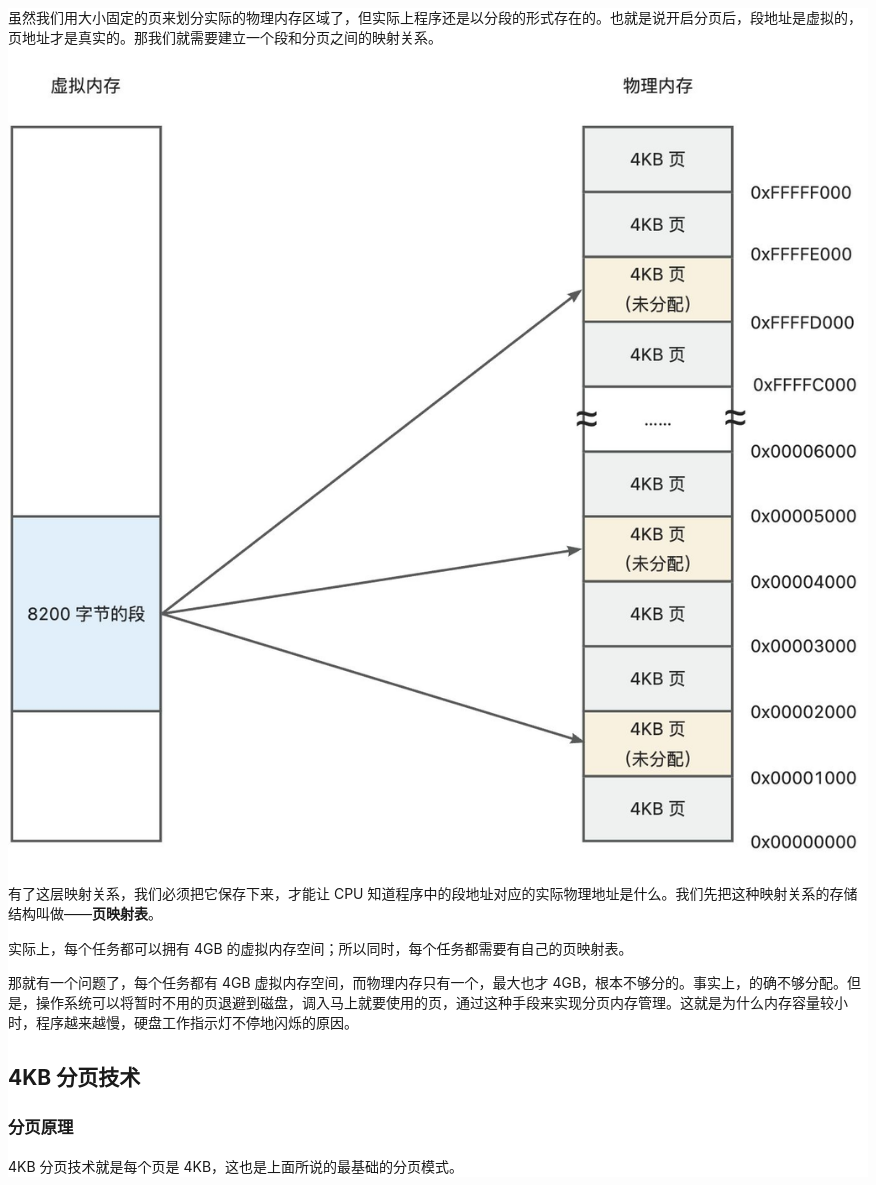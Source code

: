 虽然我们用大小固定的页来划分实际的物理内存区域了，但实际上程序还是以分段的形式存在的。也就是说开启分页后，段地址是虚拟的，页地址才是真实的。那我们就需要建立一个段和分页之间的映射关系。

![画板](img/04.jpeg)

有了这层映射关系，我们必须把它保存下来，才能让 CPU 知道程序中的段地址对应的实际物理地址是什么。我们先把这种映射关系的存储结构叫做——**页映射表**。

实际上，每个任务都可以拥有 4GB 的虚拟内存空间；所以同时，每个任务都需要有自己的页映射表。

那就有一个问题了，每个任务都有 4GB 虚拟内存空间，而物理内存只有一个，最大也才 4GB，根本不够分的。事实上，的确不够分配。但是，操作系统可以将暂时不用的页退避到磁盘，调入马上就要使用的页，通过这种手段来实现分页内存管理。这就是为什么内存容量较小时，程序越来越慢，硬盘工作指示灯不停地闪烁的原因。

## 4KB 分页技术
### 分页原理
4KB 分页技术就是每个页是 4KB，这也是上面所说的最基础的分页模式。
